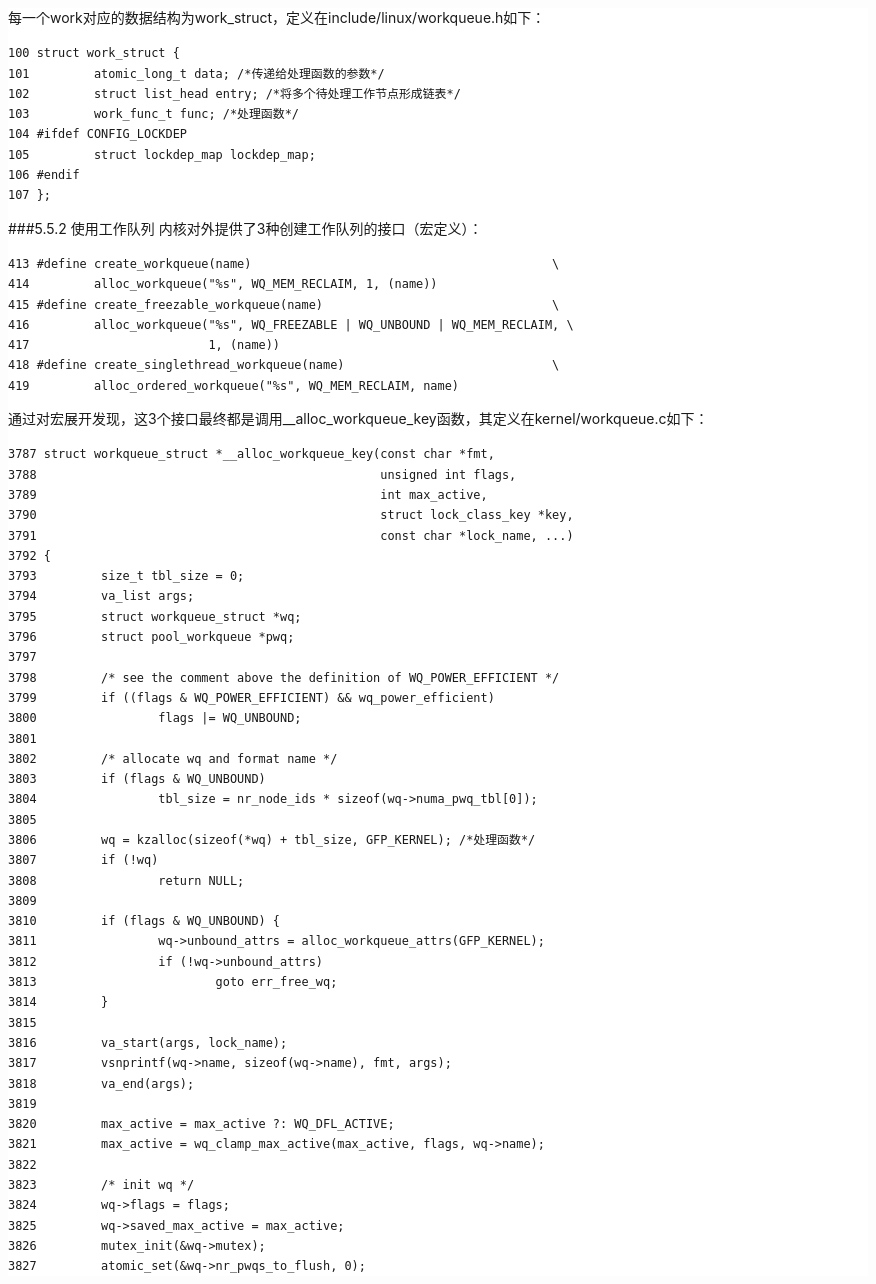 每一个work对应的数据结构为work\_struct，定义在include/linux/workqueue.h如下：

	100 struct work_struct {
	101         atomic_long_t data; /*传递给处理函数的参数*/
	102         struct list_head entry; /*将多个待处理工作节点形成链表*/
	103         work_func_t func; /*处理函数*/
	104 #ifdef CONFIG_LOCKDEP
	105         struct lockdep_map lockdep_map;
	106 #endif
	107 };


###5.5.2 使用工作队列
内核对外提供了3种创建工作队列的接口（宏定义）：

	413 #define create_workqueue(name)                                          \
	414         alloc_workqueue("%s", WQ_MEM_RECLAIM, 1, (name))
	415 #define create_freezable_workqueue(name)                                \
	416         alloc_workqueue("%s", WQ_FREEZABLE | WQ_UNBOUND | WQ_MEM_RECLAIM, \
	417                         1, (name))
	418 #define create_singlethread_workqueue(name)                             \
	419         alloc_ordered_workqueue("%s", WQ_MEM_RECLAIM, name)

通过对宏展开发现，这3个接口最终都是调用\_\_alloc\_workqueue\_key函数，其定义在kernel/workqueue.c如下：

	3787 struct workqueue_struct *__alloc_workqueue_key(const char *fmt,
	3788                                                unsigned int flags,
	3789                                                int max_active,
	3790                                                struct lock_class_key *key,
	3791                                                const char *lock_name, ...)
	3792 {
	3793         size_t tbl_size = 0;
	3794         va_list args;
	3795         struct workqueue_struct *wq;
	3796         struct pool_workqueue *pwq;
	3797 
	3798         /* see the comment above the definition of WQ_POWER_EFFICIENT */
	3799         if ((flags & WQ_POWER_EFFICIENT) && wq_power_efficient)
	3800                 flags |= WQ_UNBOUND;
	3801 
	3802         /* allocate wq and format name */
	3803         if (flags & WQ_UNBOUND)
	3804                 tbl_size = nr_node_ids * sizeof(wq->numa_pwq_tbl[0]);
	3805 
	3806         wq = kzalloc(sizeof(*wq) + tbl_size, GFP_KERNEL); /*处理函数*/
	3807         if (!wq)
	3808                 return NULL;
	3809 
	3810         if (flags & WQ_UNBOUND) {
	3811                 wq->unbound_attrs = alloc_workqueue_attrs(GFP_KERNEL); 
	3812                 if (!wq->unbound_attrs)
	3813                         goto err_free_wq;
	3814         }
	3815 
	3816         va_start(args, lock_name);
	3817         vsnprintf(wq->name, sizeof(wq->name), fmt, args);
	3818         va_end(args);
	3819 
	3820         max_active = max_active ?: WQ_DFL_ACTIVE;
	3821         max_active = wq_clamp_max_active(max_active, flags, wq->name);
	3822 
	3823         /* init wq */
	3824         wq->flags = flags;
	3825         wq->saved_max_active = max_active;
	3826         mutex_init(&wq->mutex);
	3827         atomic_set(&wq->nr_pwqs_to_flush, 0);